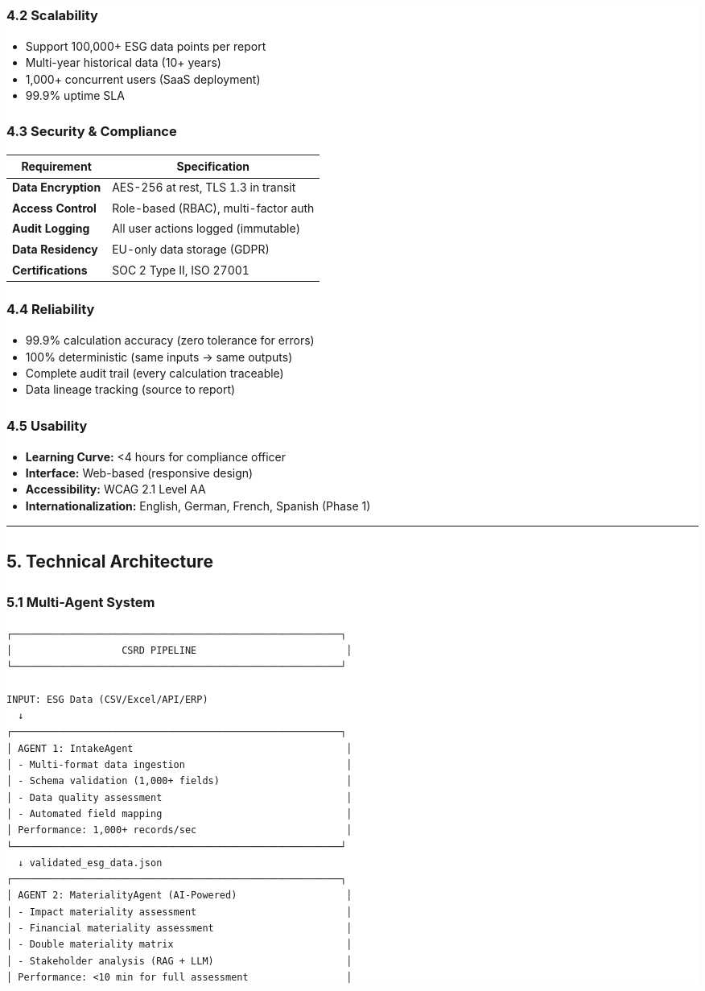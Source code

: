 ### 4.2 Scalability

- Support 100,000+ ESG data points per report
- Multi-year historical data (10+ years)
- 1,000+ concurrent users (SaaS deployment)
- 99.9% uptime SLA

### 4.3 Security & Compliance

| Requirement | Specification |
|-------------|---------------|
| **Data Encryption** | AES-256 at rest, TLS 1.3 in transit |
| **Access Control** | Role-based (RBAC), multi-factor auth |
| **Audit Logging** | All user actions logged (immutable) |
| **Data Residency** | EU-only data storage (GDPR) |
| **Certifications** | SOC 2 Type II, ISO 27001 |

### 4.4 Reliability

- 99.9% calculation accuracy (zero tolerance for errors)
- 100% deterministic (same inputs → same outputs)
- Complete audit trail (every calculation traceable)
- Data lineage tracking (source to report)

### 4.5 Usability

- **Learning Curve:** <4 hours for compliance officer
- **Interface:** Web-based (responsive design)
- **Accessibility:** WCAG 2.1 Level AA
- **Internationalization:** English, German, French, Spanish (Phase 1)

---

## 5. Technical Architecture

### 5.1 Multi-Agent System

```
┌─────────────────────────────────────────────────────────┐
│                   CSRD PIPELINE                          │
└─────────────────────────────────────────────────────────┘

INPUT: ESG Data (CSV/Excel/API/ERP)
  ↓
┌─────────────────────────────────────────────────────────┐
│ AGENT 1: IntakeAgent                                     │
│ - Multi-format data ingestion                            │
│ - Schema validation (1,000+ fields)                      │
│ - Data quality assessment                                │
│ - Automated field mapping                                │
│ Performance: 1,000+ records/sec                          │
└─────────────────────────────────────────────────────────┘
  ↓ validated_esg_data.json
┌─────────────────────────────────────────────────────────┐
│ AGENT 2: MaterialityAgent (AI-Powered)                   │
│ - Impact materiality assessment                          │
│ - Financial materiality assessment                       │
│ - Double materiality matrix                              │
│ - Stakeholder analysis (RAG + LLM)                       │
│ Performance: <10 min for full assessment                 │
```